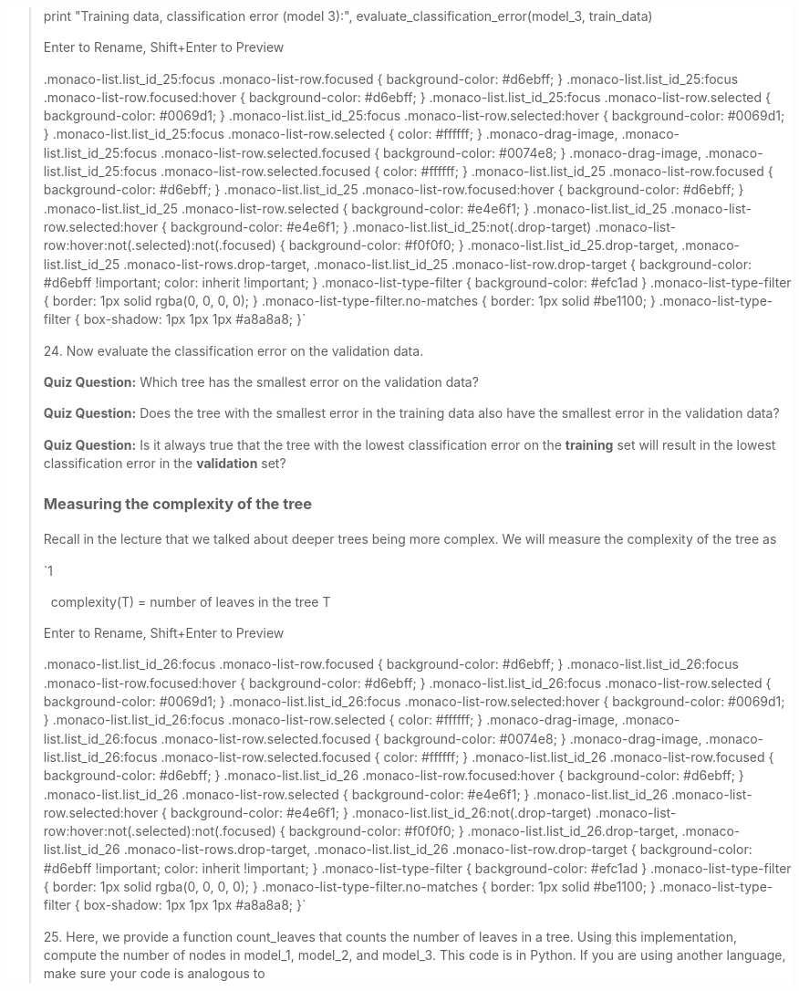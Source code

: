 > print "Training data, classification error (model 3):", evaluate_classification_error(model_3, train_data)
> 
> Enter to Rename, Shift+Enter to Preview
> 
> .monaco-list.list_id_25:focus .monaco-list-row.focused { background-color: #d6ebff; } .monaco-list.list_id_25:focus .monaco-list-row.focused:hover { background-color: #d6ebff; } .monaco-list.list_id_25:focus .monaco-list-row.selected { background-color: #0069d1; } .monaco-list.list_id_25:focus .monaco-list-row.selected:hover { background-color: #0069d1; } .monaco-list.list_id_25:focus .monaco-list-row.selected { color: #ffffff; } .monaco-drag-image, .monaco-list.list_id_25:focus .monaco-list-row.selected.focused { background-color: #0074e8; } .monaco-drag-image, .monaco-list.list_id_25:focus .monaco-list-row.selected.focused { color: #ffffff; } .monaco-list.list_id_25 .monaco-list-row.focused { background-color: #d6ebff; } .monaco-list.list_id_25 .monaco-list-row.focused:hover { background-color: #d6ebff; } .monaco-list.list_id_25 .monaco-list-row.selected { background-color: #e4e6f1; } .monaco-list.list_id_25 .monaco-list-row.selected:hover { background-color: #e4e6f1; } .monaco-list.list_id_25:not(.drop-target) .monaco-list-row:hover:not(.selected):not(.focused) { background-color: #f0f0f0; } .monaco-list.list_id_25.drop-target, .monaco-list.list_id_25 .monaco-list-rows.drop-target, .monaco-list.list_id_25 .monaco-list-row.drop-target { background-color: #d6ebff !important; color: inherit !important; } .monaco-list-type-filter { background-color: #efc1ad } .monaco-list-type-filter { border: 1px solid rgba(0, 0, 0, 0); } .monaco-list-type-filter.no-matches { border: 1px solid #be1100; } .monaco-list-type-filter { box-shadow: 1px 1px 1px #a8a8a8; }` 
> 
> 24\. Now evaluate the classification error on the validation data.
> 
> **Quiz Question:** Which tree has the smallest error on the validation data?
> 
> **Quiz Question:** Does the tree with the smallest error in the training data also have the smallest error in the validation data?
> 
> **Quiz Question:** Is it always true that the tree with the lowest classification error on the **training** set will result in the lowest classification error in the **validation** set?
> 
> ### Measuring the complexity of the tree
> 
> Recall in the lecture that we talked about deeper trees being more complex. We will measure the complexity of the tree as
> 
>  `1
> 
>   complexity(T) = number of leaves in the tree T
> 
> Enter to Rename, Shift+Enter to Preview
> 
> .monaco-list.list_id_26:focus .monaco-list-row.focused { background-color: #d6ebff; } .monaco-list.list_id_26:focus .monaco-list-row.focused:hover { background-color: #d6ebff; } .monaco-list.list_id_26:focus .monaco-list-row.selected { background-color: #0069d1; } .monaco-list.list_id_26:focus .monaco-list-row.selected:hover { background-color: #0069d1; } .monaco-list.list_id_26:focus .monaco-list-row.selected { color: #ffffff; } .monaco-drag-image, .monaco-list.list_id_26:focus .monaco-list-row.selected.focused { background-color: #0074e8; } .monaco-drag-image, .monaco-list.list_id_26:focus .monaco-list-row.selected.focused { color: #ffffff; } .monaco-list.list_id_26 .monaco-list-row.focused { background-color: #d6ebff; } .monaco-list.list_id_26 .monaco-list-row.focused:hover { background-color: #d6ebff; } .monaco-list.list_id_26 .monaco-list-row.selected { background-color: #e4e6f1; } .monaco-list.list_id_26 .monaco-list-row.selected:hover { background-color: #e4e6f1; } .monaco-list.list_id_26:not(.drop-target) .monaco-list-row:hover:not(.selected):not(.focused) { background-color: #f0f0f0; } .monaco-list.list_id_26.drop-target, .monaco-list.list_id_26 .monaco-list-rows.drop-target, .monaco-list.list_id_26 .monaco-list-row.drop-target { background-color: #d6ebff !important; color: inherit !important; } .monaco-list-type-filter { background-color: #efc1ad } .monaco-list-type-filter { border: 1px solid rgba(0, 0, 0, 0); } .monaco-list-type-filter.no-matches { border: 1px solid #be1100; } .monaco-list-type-filter { box-shadow: 1px 1px 1px #a8a8a8; }` 
> 
> 25\. Here, we provide a function count_leaves that counts the number of leaves in a tree. Using this implementation, compute the number of nodes in model_1, model_2, and model_3\. This code is in Python. If you are using another language, make sure your code is analogous to
> 